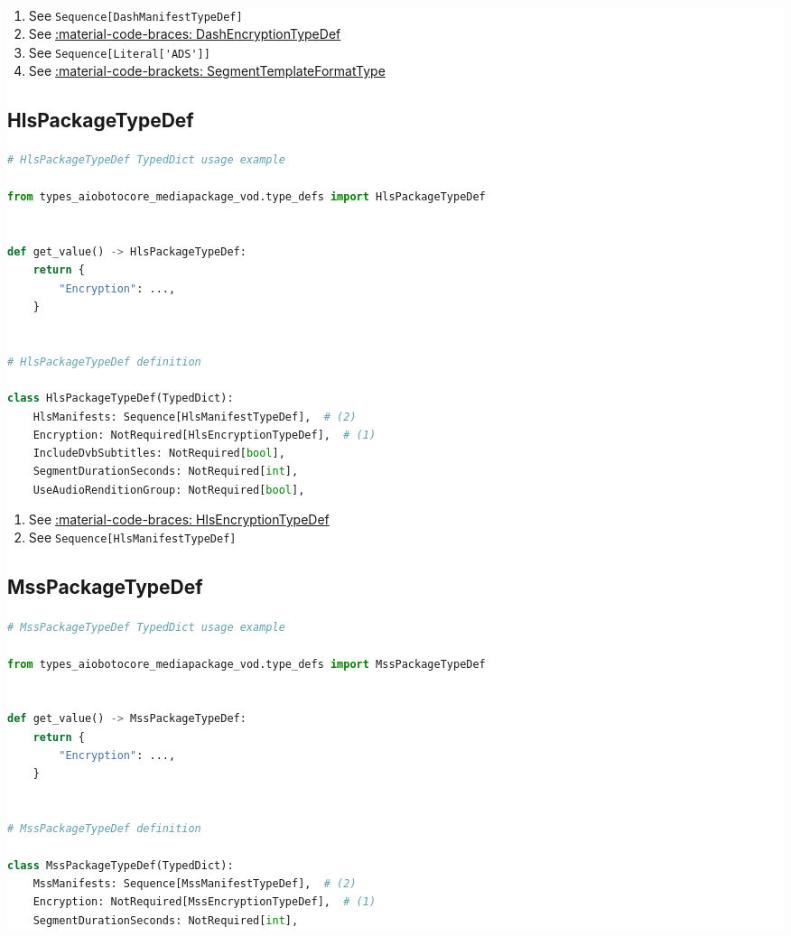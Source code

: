1. See `Sequence[DashManifestTypeDef]`
2. See [:material-code-braces: DashEncryptionTypeDef](./type_defs.md#dashencryptiontypedef)
3. See `Sequence[Literal['ADS']]`
4. See [:material-code-brackets: SegmentTemplateFormatType](./literals.md#segmenttemplateformattype)

## HlsPackageTypeDef

```python
# HlsPackageTypeDef TypedDict usage example

from types_aiobotocore_mediapackage_vod.type_defs import HlsPackageTypeDef


def get_value() -> HlsPackageTypeDef:
    return {
        "Encryption": ...,
    }


# HlsPackageTypeDef definition

class HlsPackageTypeDef(TypedDict):
    HlsManifests: Sequence[HlsManifestTypeDef],  # (2)
    Encryption: NotRequired[HlsEncryptionTypeDef],  # (1)
    IncludeDvbSubtitles: NotRequired[bool],
    SegmentDurationSeconds: NotRequired[int],
    UseAudioRenditionGroup: NotRequired[bool],
```

1. See [:material-code-braces: HlsEncryptionTypeDef](./type_defs.md#hlsencryptiontypedef)
2. See `Sequence[HlsManifestTypeDef]`

## MssPackageTypeDef

```python
# MssPackageTypeDef TypedDict usage example

from types_aiobotocore_mediapackage_vod.type_defs import MssPackageTypeDef


def get_value() -> MssPackageTypeDef:
    return {
        "Encryption": ...,
    }


# MssPackageTypeDef definition

class MssPackageTypeDef(TypedDict):
    MssManifests: Sequence[MssManifestTypeDef],  # (2)
    Encryption: NotRequired[MssEncryptionTypeDef],  # (1)
    SegmentDurationSeconds: NotRequired[int],
```
